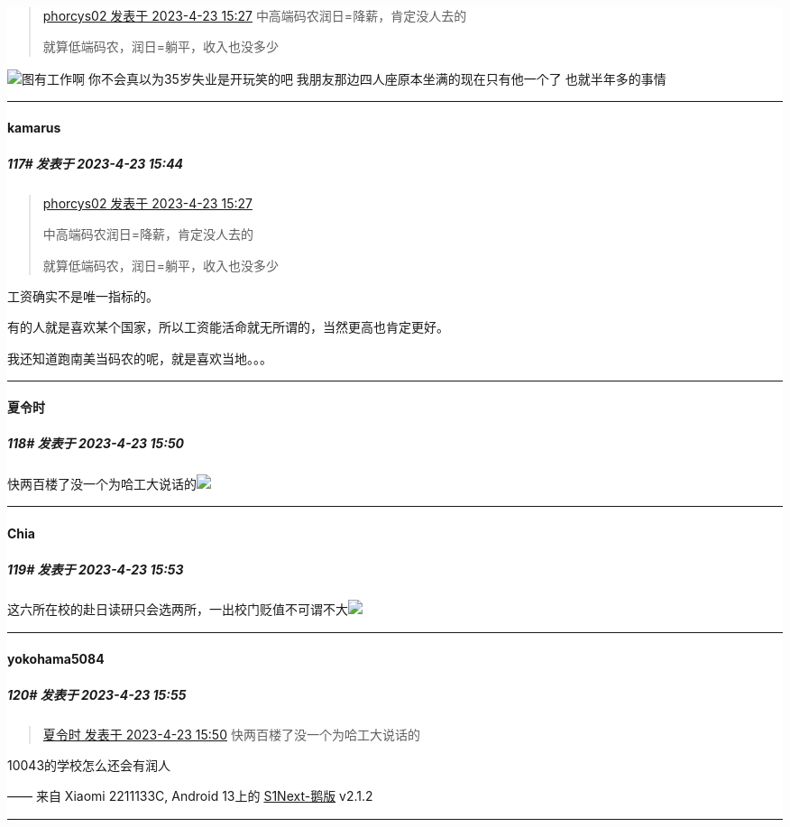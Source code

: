 <blockquote><a href="httphttps://bbs.saraba1st.com/2b/forum.php?mod=redirect&amp;goto=findpost&amp;pid=60576280&amp;ptid=2130358" target="_blank">phorcys02 发表于 2023-4-23 15:27</a>
中高端码农润日=降薪，肯定没人去的

就算低端码农，润日=躺平，收入也没多少</blockquote>
<img src="https://static.saraba1st.com/image/smiley/face2017/068.png" referrerpolicy="no-referrer">图有工作啊
你不会真以为35岁失业是开玩笑的吧
我朋友那边四人座原本坐满的现在只有他一个了 也就半年多的事情

*****

####  kamarus  
##### 117#       发表于 2023-4-23 15:44

<blockquote><a href="httphttps://bbs.saraba1st.com/2b/forum.php?mod=redirect&amp;goto=findpost&amp;pid=60576280&amp;ptid=2130358" target="_blank">phorcys02 发表于 2023-4-23 15:27</a>

中高端码农润日=降薪，肯定没人去的

就算低端码农，润日=躺平，收入也没多少</blockquote>
工资确实不是唯一指标的。

有的人就是喜欢某个国家，所以工资能活命就无所谓的，当然更高也肯定更好。

我还知道跑南美当码农的呢，就是喜欢当地。。。

*****

####  夏令时  
##### 118#       发表于 2023-4-23 15:50

快两百楼了没一个为哈工大说话的<img src="https://static.saraba1st.com/image/smiley/face2017/066.png" referrerpolicy="no-referrer">


*****

####  Chia  
##### 119#       发表于 2023-4-23 15:53

这六所在校的赴日读研只会选两所，一出校门贬值不可谓不大<img src="https://static.saraba1st.com/image/smiley/face2017/067.png" referrerpolicy="no-referrer">

*****

####  yokohama5084  
##### 120#       发表于 2023-4-23 15:55

<blockquote><a href="httphttps://bbs.saraba1st.com/2b/forum.php?mod=redirect&amp;goto=findpost&amp;pid=60576629&amp;ptid=2130358" target="_blank">夏令时 发表于 2023-4-23 15:50</a>
快两百楼了没一个为哈工大说话的</blockquote>
10043的学校怎么还会有润人

—— 来自 Xiaomi 2211133C, Android 13上的 [S1Next-鹅版](https://github.com/ykrank/S1-Next/releases) v2.1.2


*****
